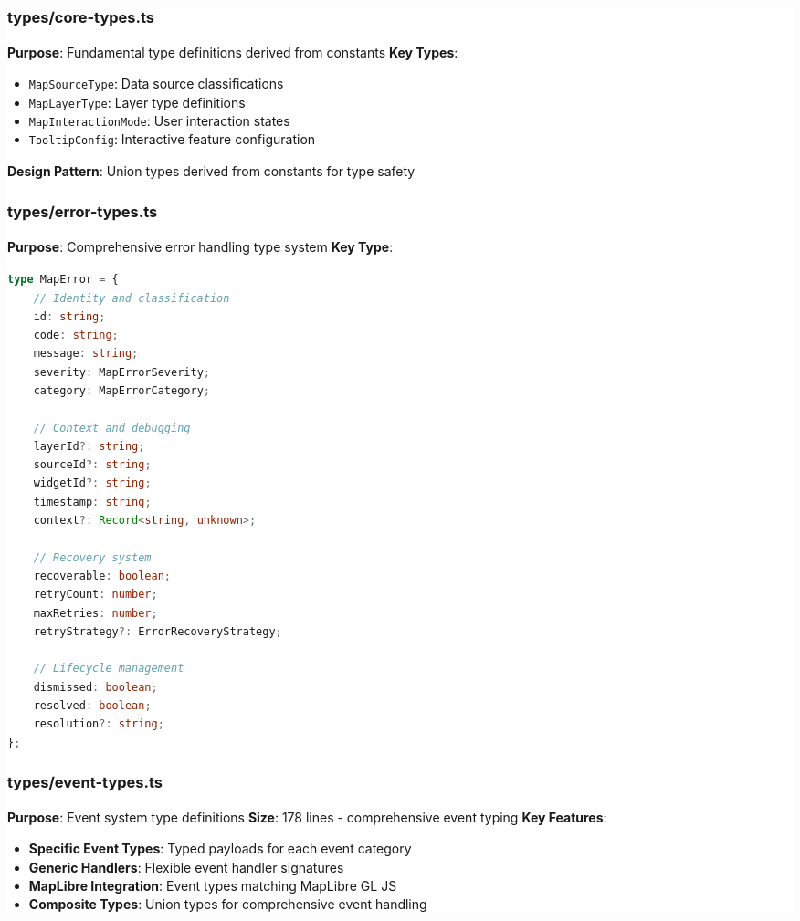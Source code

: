 ### types/core-types.ts

**Purpose**: Fundamental type definitions derived from constants
**Key Types**:

- `MapSourceType`: Data source classifications
- `MapLayerType`: Layer type definitions
- `MapInteractionMode`: User interaction states
- `TooltipConfig`: Interactive feature configuration

**Design Pattern**: Union types derived from constants for type safety

### types/error-types.ts

**Purpose**: Comprehensive error handling type system
**Key Type**:

```typescript
type MapError = {
    // Identity and classification
    id: string;
    code: string;
    message: string;
    severity: MapErrorSeverity;
    category: MapErrorCategory;

    // Context and debugging
    layerId?: string;
    sourceId?: string;
    widgetId?: string;
    timestamp: string;
    context?: Record<string, unknown>;

    // Recovery system
    recoverable: boolean;
    retryCount: number;
    maxRetries: number;
    retryStrategy?: ErrorRecoveryStrategy;

    // Lifecycle management
    dismissed: boolean;
    resolved: boolean;
    resolution?: string;
};
```

### types/event-types.ts

**Purpose**: Event system type definitions
**Size**: 178 lines - comprehensive event typing
**Key Features**:

- **Specific Event Types**: Typed payloads for each event category
- **Generic Handlers**: Flexible event handler signatures
- **MapLibre Integration**: Event types matching MapLibre GL JS
- **Composite Types**: Union types for comprehensive event handling
